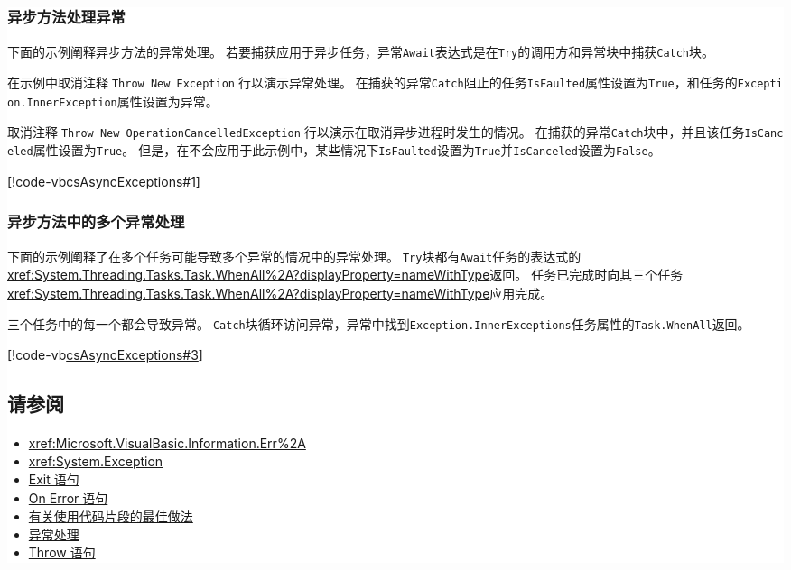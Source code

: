 ### <a name="exception-handling-for-async-methods"></a>异步方法处理异常

下面的示例阐释异步方法的异常处理。 若要捕获应用于异步任务，异常`Await`表达式是在`Try`的调用方和异常块中捕获`Catch`块。

在示例中取消注释 `Throw New Exception` 行以演示异常处理。 在捕获的异常`Catch`阻止的任务`IsFaulted`属性设置为`True`，和任务的`Exception.InnerException`属性设置为异常。

取消注释 `Throw New OperationCancelledException` 行以演示在取消异步进程时发生的情况。 在捕获的异常`Catch`块中，并且该任务`IsCanceled`属性设置为`True`。 但是，在不会应用于此示例中，某些情况下`IsFaulted`设置为`True`并`IsCanceled`设置为`False`。

[!code-vb[csAsyncExceptions#1](~/samples/snippets/visualbasic/VS_Snippets_VBCSharp/csasyncexceptions/vb/class1.vb#1)]

### <a name="handling-multiple-exceptions-in-async-methods"></a>异步方法中的多个异常处理

下面的示例阐释了在多个任务可能导致多个异常的情况中的异常处理。 `Try`块都有`Await`任务的表达式的<xref:System.Threading.Tasks.Task.WhenAll%2A?displayProperty=nameWithType>返回。 任务已完成时向其三个任务<xref:System.Threading.Tasks.Task.WhenAll%2A?displayProperty=nameWithType>应用完成。

三个任务中的每一个都会导致异常。 `Catch`块循环访问异常，异常中找到`Exception.InnerExceptions`任务属性的`Task.WhenAll`返回。

[!code-vb[csAsyncExceptions#3](~/samples/snippets/visualbasic/VS_Snippets_VBCSharp/csasyncexceptions/vb/class1.vb#3)]

## <a name="see-also"></a>请参阅

- <xref:Microsoft.VisualBasic.Information.Err%2A>
- <xref:System.Exception>
- [Exit 语句](exit-statement.md)
- [On Error 语句](on-error-statement.md)
- [有关使用代码片段的最佳做法](/visualstudio/ide/best-practices-for-using-code-snippets)
- [异常处理](../../../standard/parallel-programming/exception-handling-task-parallel-library.md)
- [Throw 语句](throw-statement.md)